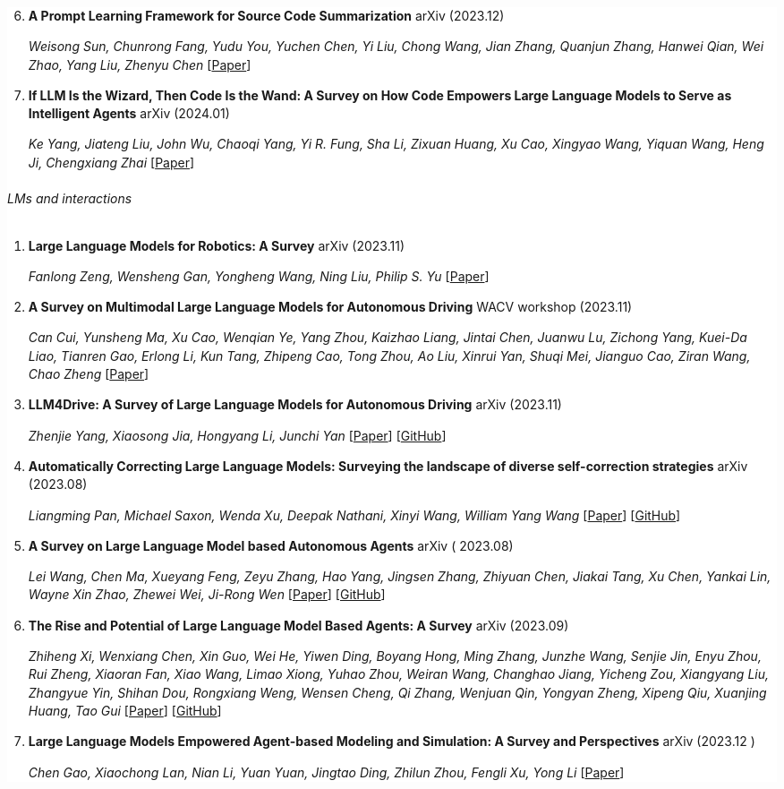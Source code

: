 6. **A Prompt Learning Framework for Source Code Summarization** arXiv (2023.12)

	*Weisong Sun, Chunrong Fang, Yudu You, Yuchen Chen, Yi Liu, Chong Wang, Jian Zhang, Quanjun Zhang, Hanwei Qian, Wei Zhao, Yang Liu, Zhenyu Chen* [[Paper](https://arxiv.org/pdf/2312.16066.pdf)]

7. **If LLM Is the Wizard, Then Code Is the Wand: A Survey on How Code Empowers Large Language Models to Serve as Intelligent Agents** arXiv (2024.01)

	*Ke Yang, Jiateng Liu, John Wu, Chaoqi Yang, Yi R. Fung, Sha Li, Zixuan Huang, Xu Cao, Xingyao Wang, Yiquan Wang, Heng Ji, Chengxiang Zhai* [[Paper](https://arxiv.org/abs/2401.00812)]



###### LMs and interactions<a id="section25"></a>

1. **Large Language Models for Robotics: A Survey** arXiv (2023.11)

	*Fanlong Zeng, Wensheng Gan, Yongheng Wang, Ning Liu, Philip S. Yu* [[Paper](https://arxiv.org/abs/2311.07226)]

2. **A Survey on Multimodal Large Language Models for Autonomous Driving** WACV workshop (2023.11)

	*Can Cui, Yunsheng Ma, Xu Cao, Wenqian Ye, Yang Zhou, Kaizhao Liang, Jintai Chen, Juanwu Lu, Zichong Yang, Kuei-Da Liao, Tianren Gao, Erlong Li, Kun Tang, Zhipeng Cao, Tong Zhou, Ao Liu, Xinrui Yan, Shuqi Mei, Jianguo Cao, Ziran Wang, Chao Zheng* [[Paper](https://openaccess.thecvf.com/content/WACV2024W/LLVM-AD/papers/Cui_A_Survey_on_Multimodal_Large_Language_Models_for_Autonomous_Driving_WACVW_2024_paper.pdf)]

3. **LLM4Drive: A Survey of Large Language Models for Autonomous Driving** arXiv (2023.11)

	*Zhenjie Yang, Xiaosong Jia, Hongyang Li, Junchi Yan* [[Paper](https://arxiv.org/abs/2311.01043v3)] [[GitHub](https://github.com/Thinklab-SJTU/Awesome-LLM4AD)]

4. **Automatically Correcting Large Language Models: Surveying the landscape of diverse self-correction strategies** arXiv (2023.08)

	*Liangming Pan, Michael Saxon, Wenda Xu, Deepak Nathani, Xinyi Wang, William Yang Wang* [[Paper](https://arxiv.org/abs/2308.03188)] [[GitHub](https://github.com/teacherpeterpan/self-correction-llm-papers)]

5. **A Survey on Large Language Model based Autonomous Agents** arXiv ( 2023.08)

	*Lei Wang, Chen Ma, Xueyang Feng, Zeyu Zhang, Hao Yang, Jingsen Zhang, Zhiyuan Chen, Jiakai Tang, Xu Chen, Yankai Lin, Wayne Xin Zhao, Zhewei Wei, Ji-Rong Wen* [[Paper](https://arxiv.org/abs/2308.11432)] [[GitHub](https://github.com/Paitesanshi/LLM-Agent-Survey)]

6. **The Rise and Potential of Large Language Model Based Agents: A Survey** arXiv (2023.09)

	*Zhiheng Xi, Wenxiang Chen, Xin Guo, Wei He, Yiwen Ding, Boyang Hong, Ming Zhang, Junzhe Wang, Senjie Jin, Enyu Zhou, Rui Zheng, Xiaoran Fan, Xiao Wang, Limao Xiong, Yuhao Zhou, Weiran Wang, Changhao Jiang, Yicheng Zou, Xiangyang Liu, Zhangyue Yin, Shihan Dou, Rongxiang Weng, Wensen Cheng, Qi Zhang, Wenjuan Qin, Yongyan Zheng, Xipeng Qiu, Xuanjing Huang, Tao Gui* [[Paper](https://arxiv.org/abs/2309.07864)] [[GitHub](https://github.com/WooooDyy/LLM-Agent-Paper-List)]

7. **Large Language Models Empowered Agent-based Modeling and Simulation: A Survey and Perspectives** arXiv (2023.12 )

	*Chen Gao, Xiaochong Lan, Nian Li, Yuan Yuan, Jingtao Ding, Zhilun Zhou, Fengli Xu, Yong Li* [[Paper](https://arxiv.org/pdf/2312.11970.pdf)]
